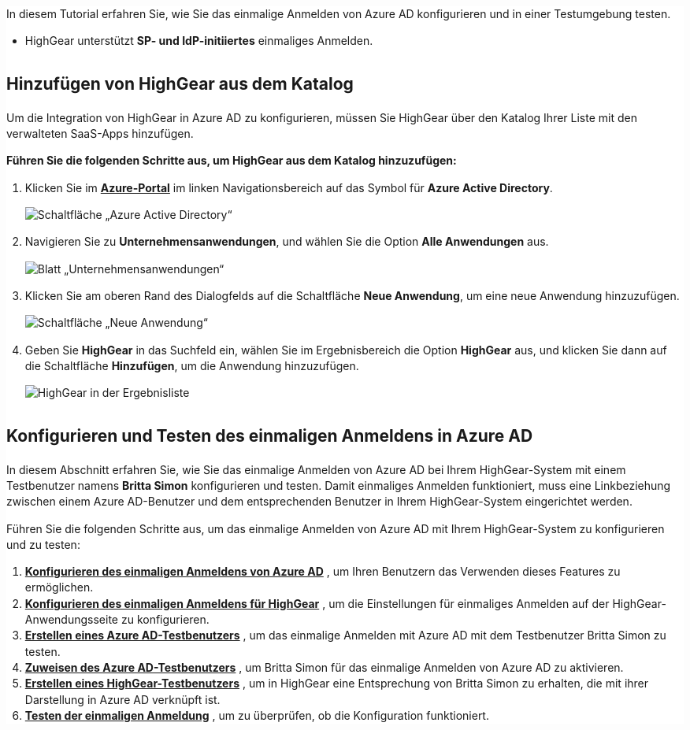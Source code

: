 In diesem Tutorial erfahren Sie, wie Sie das einmalige Anmelden von Azure AD konfigurieren und in einer Testumgebung testen.

* HighGear unterstützt **SP- und IdP-initiiertes** einmaliges Anmelden.

## <a name="adding-highgear-from-the-gallery"></a>Hinzufügen von HighGear aus dem Katalog

Um die Integration von HighGear in Azure AD zu konfigurieren, müssen Sie HighGear über den Katalog Ihrer Liste mit den verwalteten SaaS-Apps hinzufügen.

**Führen Sie die folgenden Schritte aus, um HighGear aus dem Katalog hinzuzufügen:**

1. Klicken Sie im **[Azure-Portal](https://portal.azure.com)** im linken Navigationsbereich auf das Symbol für **Azure Active Directory**.

    ![Schaltfläche „Azure Active Directory“](common/select-azuread.png)

2. Navigieren Sie zu **Unternehmensanwendungen**, und wählen Sie die Option **Alle Anwendungen** aus.

    ![Blatt „Unternehmensanwendungen“](common/enterprise-applications.png)

3. Klicken Sie am oberen Rand des Dialogfelds auf die Schaltfläche **Neue Anwendung**, um eine neue Anwendung hinzuzufügen.

    ![Schaltfläche „Neue Anwendung“](common/add-new-app.png)

4. Geben Sie **HighGear** in das Suchfeld ein, wählen Sie im Ergebnisbereich die Option **HighGear** aus, und klicken Sie dann auf die Schaltfläche **Hinzufügen**, um die Anwendung hinzuzufügen.

     ![HighGear in der Ergebnisliste](common/search-new-app.png)

## <a name="configure-and-test-azure-ad-single-sign-on"></a>Konfigurieren und Testen des einmaligen Anmeldens in Azure AD

In diesem Abschnitt erfahren Sie, wie Sie das einmalige Anmelden von Azure AD bei Ihrem HighGear-System mit einem Testbenutzer namens **Britta Simon** konfigurieren und testen.
Damit einmaliges Anmelden funktioniert, muss eine Linkbeziehung zwischen einem Azure AD-Benutzer und dem entsprechenden Benutzer in Ihrem HighGear-System eingerichtet werden.

Führen Sie die folgenden Schritte aus, um das einmalige Anmelden von Azure AD mit Ihrem HighGear-System zu konfigurieren und zu testen:

1. **[Konfigurieren des einmaligen Anmeldens von Azure AD](#configure-azure-ad-single-sign-on)** , um Ihren Benutzern das Verwenden dieses Features zu ermöglichen.
2. **[Konfigurieren des einmaligen Anmeldens für HighGear](#configure-highgear-single-sign-on)** , um die Einstellungen für einmaliges Anmelden auf der HighGear-Anwendungsseite zu konfigurieren.
3. **[Erstellen eines Azure AD-Testbenutzers](#create-an-azure-ad-test-user)** , um das einmalige Anmelden mit Azure AD mit dem Testbenutzer Britta Simon zu testen.
4. **[Zuweisen des Azure AD-Testbenutzers](#assign-the-azure-ad-test-user)** , um Britta Simon für das einmalige Anmelden von Azure AD zu aktivieren.
5. **[Erstellen eines HighGear-Testbenutzers](#create-highgear-test-user)** , um in HighGear eine Entsprechung von Britta Simon zu erhalten, die mit ihrer Darstellung in Azure AD verknüpft ist. 
6. **[Testen der einmaligen Anmeldung](#test-single-sign-on)** , um zu überprüfen, ob die Konfiguration funktioniert.
